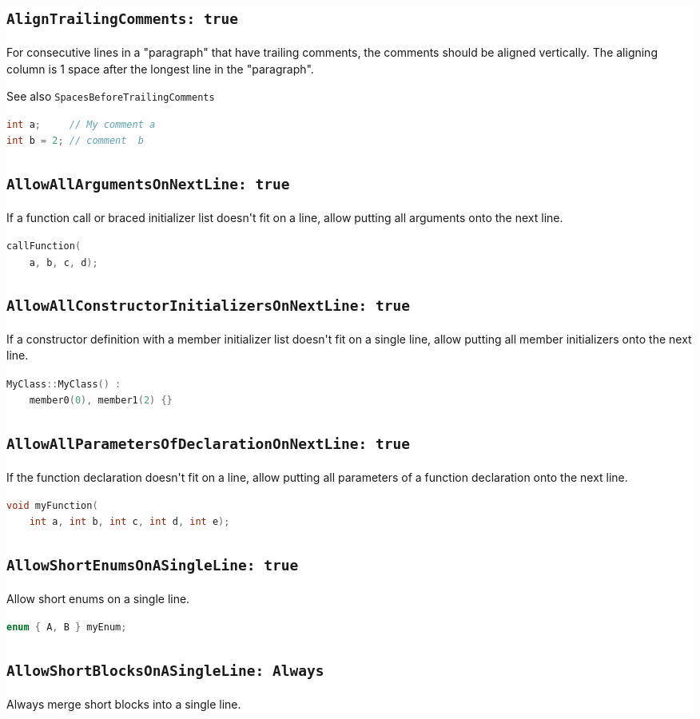 ## `AlignTrailingComments: true`

For consecutive lines in a "paragraph" that have trailing comments,
the comments should be aligned vertically. The aligning column is 1 space after the
longest line in the "paragraph".

See also `SpacesBeforeTrailingComments`

```cpp
int a;     // My comment a
int b = 2; // comment  b
```

## `AllowAllArgumentsOnNextLine: true`

If a function call or braced initializer list doesn't fit on a line, allow putting all arguments onto the next line.

```cpp
callFunction(
    a, b, c, d);
```

## `AllowAllConstructorInitializersOnNextLine: true`

If a constructor definition with a member initializer list doesn't fit on a single line, allow putting all member initializers onto the next line.

```cpp
MyClass::MyClass() :
    member0(0), member1(2) {}
```

## `AllowAllParametersOfDeclarationOnNextLine: true`

If the function declaration doesn't fit on a line, allow putting all parameters of a function
declaration onto the next line.

```cpp
void myFunction(
    int a, int b, int c, int d, int e);
```

## `AllowShortEnumsOnASingleLine: true`

Allow short enums on a single line.

```cpp
enum { A, B } myEnum;
```

## `AllowShortBlocksOnASingleLine: Always`

Always merge short blocks into a single line.
